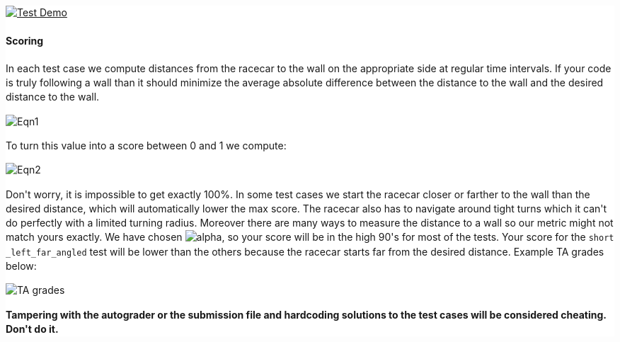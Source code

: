 [![Test Demo](https://img.youtube.com/vi/MkG3eMXFFsM/0.jpg)](https://youtu.be/MkG3eMXFFsM)

#### Scoring

In each test case we compute distances from the racecar to the wall on the appropriate side at regular time intervals.
If your code is truly following a wall than it should minimize the average absolute difference between the distance to the wall and the desired distance to the wall.



![Eqn1](https://github.com/mit-rss/wall_follower_sim/blob/master/wall_follower_loss.png)
    

To turn this value into a score between 0 and 1 we compute:


![Eqn2](https://github.com/mit-rss/wall_follower_sim/blob/master/wall_follower_score.png)

Don't worry, it is impossible to get exactly 100%.
In some test cases we start the racecar closer or farther to the wall than the desired distance, which will automatically lower the max score.
The racecar also has to navigate around tight turns which it can't do perfectly with a limited turning radius.
Moreover there are many ways to measure the distance to a wall so our metric might not match yours exactly.
We have chosen ![alpha](https://latex.codecogs.com/gif.latex?\alpha), so your score will be in the high 90's for most of the tests. 
Your score for the `short_left_far_angled` test will be lower than the others because the racecar starts far from the desired distance. Example TA grades below:

![TA grades](https://c2.staticflickr.com/8/7882/33284090908_e04084e7d6_o.png)

**Tampering with the autograder or the submission file and hardcoding solutions to the test cases will be considered cheating. Don't do it.**

